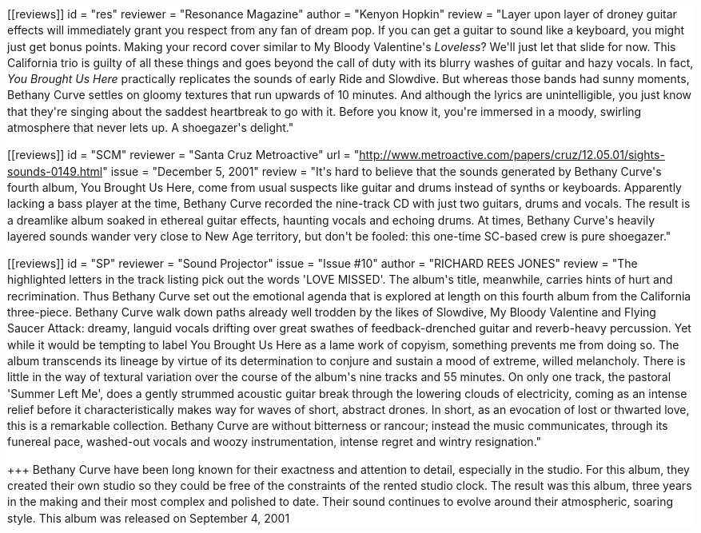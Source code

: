 [[reviews]]
	id = "res"
	reviewer = "Resonance Magazine"
	author = "Kenyon Hopkin"
	review = "Layer upon layer of droney guitar effects will immediately grant you respect from any fan of dream pop. If you can get a guitar to sound like a keyboard, you might just get bonus points. Making your record cover similar to My Bloody Valentine's <i>Loveless</i>? We'll just let that slide for now. This California trio is guilty of all these things and goes beyond the call of duty with its blurry washes of guitar and hazy vocals. In fact, <i>You Brought Us Here</i> practically replicates the sounds of early Ride and Slowdive. But whereas those bands had sunny moments, Bethany Curve settles on gloomy textures that run upwards of 10 minutes. And although the lyrics are unintelligible, you just know that they're singing about the saddest heartbreak to go with it. Before you know it, you're immersed in a moody, swirling atmosphere that never lets up. A shoegazer's delight."

[[reviews]]
	id = "SCM"
	reviewer = "Santa Cruz Metroactive"
	url = "http://www.metroactive.com/papers/cruz/12.05.01/sights-sounds-0149.html"
	issue = "December 5, 2001"
	review = "It's hard to believe that the sounds generated by Bethany Curve's fourth album, You Brought Us Here, come from usual suspects like guitar and drums instead of synths or keyboards. Apparently lacking a bass player at the time, Bethany Curve recorded the nine-track CD with just two guitars, drums and vocals. The result is a dreamlike album soaked in ethereal guitar effects, haunting vocals and echoing drums. At times, Bethany Curve's heavily layered sounds wander very close to New Age territory, but don't be fooled: this one-time SC-based crew is pure shoegazer."

[[reviews]]
	id = "SP"
	reviewer = "Sound Projector"
	issue = "Issue #10"
	author = "RICHARD REES JONES"
	review = "The highlighted letters in the track listing pick out the words 'LOVE MISSED'. The album's title, meanwhile, carries hints of hurt and recrimination. Thus Bethany Curve set out the emotional agenda that is explored at length on this fourth album from the California three-piece. Bethany Curve walk down paths already well trodden by the likes of Slowdive, My Bloody Valentine and Flying Saucer Attack: dreamy, languid vocals drifting over great swathes of feedback-drenched guitar and reverb-heavy percussion. Yet while it would be tempting to label You Brought Us Here as a lame work of copyism, something prevents me from doing so. The album transcends its lineage by virtue of its determination to conjure and sustain a mood of extreme, willed melancholy. There is little in the way of textural variation over the course of the album's nine tracks and 55 minutes. On only one track, the pastoral 'Summer Left Me', does a gently strummed acoustic guitar break through the lowering clouds of electricity, coming as an intense relief before it characteristically makes way for waves of short, abstract drones. In short, as an evocation of lost or thwarted love, this is a remarkable collection. Bethany Curve are without bitterness or rancour; instead the music communicates, through its funereal pace, washed-out vocals and woozy instrumentation, intense regret and wintry resignation."


+++
Bethany Curve have been long known for their exactness and attention to detail, especially in the studio. For this album, they created their own studio so they could be free of the constraints of the rented studio clock. The result was this album, three years in the making and their most complex and polished to date. Their sound continues to evolve around their atmospheric, soaring style. This album was released on September 4, 2001
